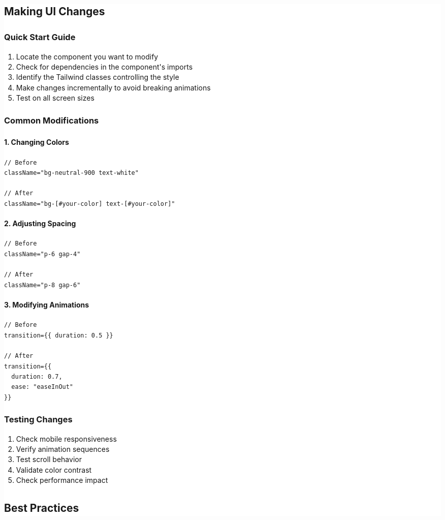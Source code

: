 ## Making UI Changes

### Quick Start Guide
1. Locate the component you want to modify
2. Check for dependencies in the component's imports
3. Identify the Tailwind classes controlling the style
4. Make changes incrementally to avoid breaking animations
5. Test on all screen sizes

### Common Modifications

#### 1. Changing Colors
```tsx
// Before
className="bg-neutral-900 text-white"

// After
className="bg-[#your-color] text-[#your-color]"
```

#### 2. Adjusting Spacing
```tsx
// Before
className="p-6 gap-4"

// After
className="p-8 gap-6"
```

#### 3. Modifying Animations
```tsx
// Before
transition={{ duration: 0.5 }}

// After
transition={{ 
  duration: 0.7,
  ease: "easeInOut"
}}
```

### Testing Changes
1. Check mobile responsiveness
2. Verify animation sequences
3. Test scroll behavior
4. Validate color contrast
5. Check performance impact

## Best Practices

